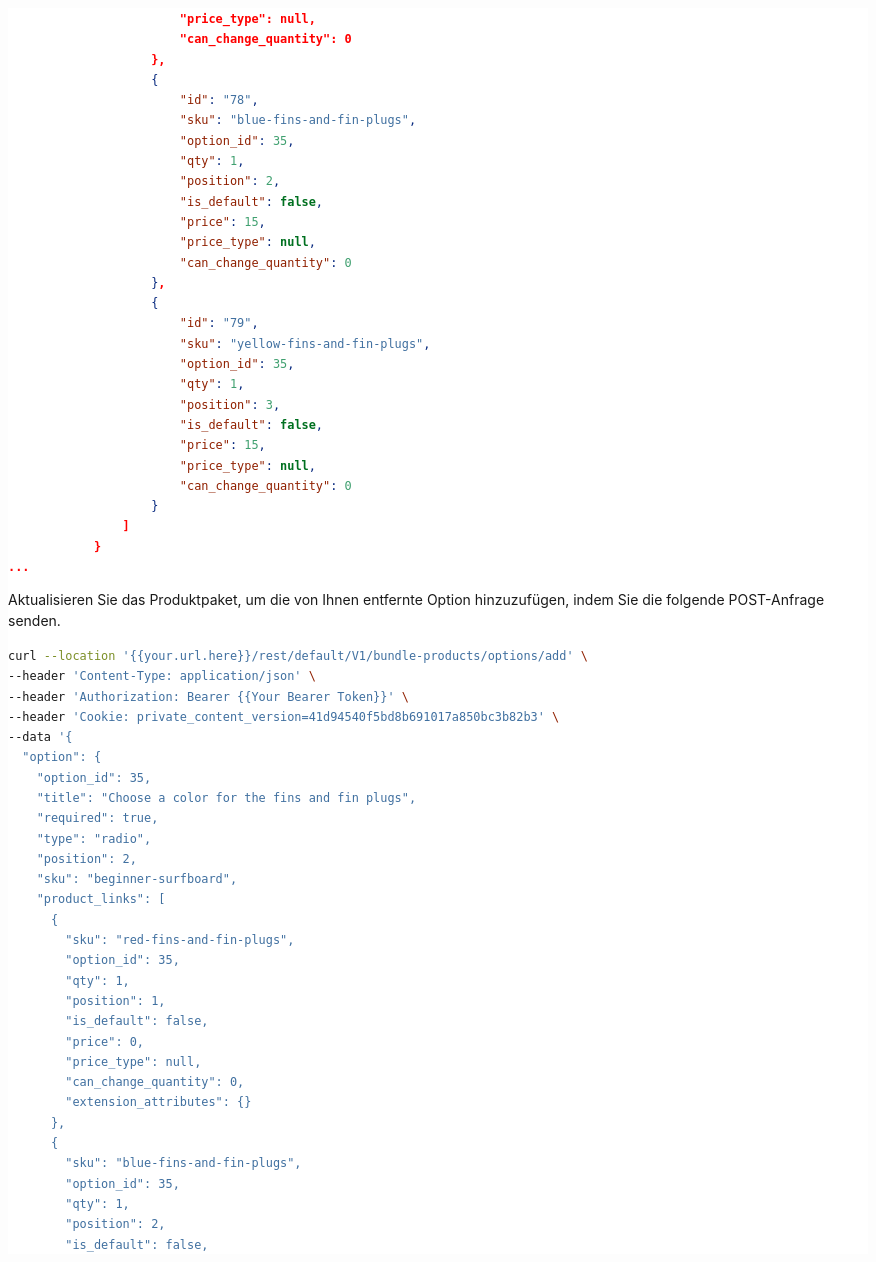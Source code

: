 ```json
                        "price_type": null,
                        "can_change_quantity": 0
                    },
                    {
                        "id": "78",
                        "sku": "blue-fins-and-fin-plugs",
                        "option_id": 35,
                        "qty": 1,
                        "position": 2,
                        "is_default": false,
                        "price": 15,
                        "price_type": null,
                        "can_change_quantity": 0
                    },
                    {
                        "id": "79",
                        "sku": "yellow-fins-and-fin-plugs",
                        "option_id": 35,
                        "qty": 1,
                        "position": 3,
                        "is_default": false,
                        "price": 15,
                        "price_type": null,
                        "can_change_quantity": 0
                    }
                ]
            }
...
```

Aktualisieren Sie das Produktpaket, um die von Ihnen entfernte Option hinzuzufügen, indem Sie die folgende POST-Anfrage senden.

```bash
curl --location '{{your.url.here}}/rest/default/V1/bundle-products/options/add' \
--header 'Content-Type: application/json' \
--header 'Authorization: Bearer {{Your Bearer Token}}' \
--header 'Cookie: private_content_version=41d94540f5bd8b691017a850bc3b82b3' \
--data '{
  "option": {
    "option_id": 35,
    "title": "Choose a color for the fins and fin plugs",
    "required": true,
    "type": "radio",
    "position": 2,
    "sku": "beginner-surfboard",
    "product_links": [
      {
        "sku": "red-fins-and-fin-plugs",
        "option_id": 35,
        "qty": 1,
        "position": 1,
        "is_default": false,
        "price": 0,
        "price_type": null,
        "can_change_quantity": 0,
        "extension_attributes": {}
      },
      {
        "sku": "blue-fins-and-fin-plugs",
        "option_id": 35,
        "qty": 1,
        "position": 2,
        "is_default": false,
```